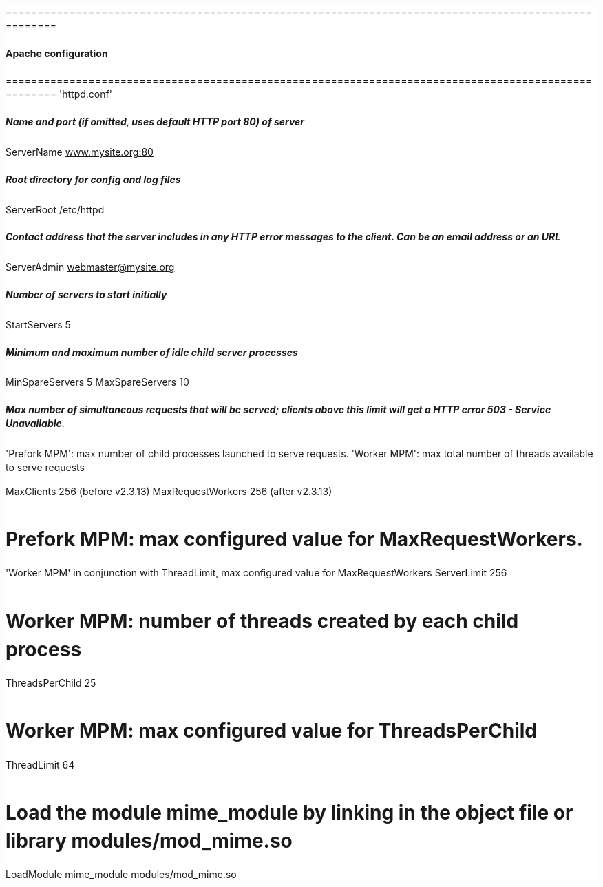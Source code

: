 ==================================================================================================== 
#### Apache configuration
==================================================================================================== 
'httpd.conf'

##### Name and port (if omitted, uses default HTTP port 80) of server
ServerName www.mysite.org:80

##### Root directory for config and log files
ServerRoot /etc/httpd

##### Contact address that the server includes in any HTTP error messages to the client. Can be an email address or an URL
ServerAdmin webmaster@mysite.org

##### Number of servers to start initially
StartServers 5

##### Minimum and maximum number of idle child server processes
MinSpareServers 5
MaxSpareServers 10

##### Max number of simultaneous requests that will be served; clients above this limit will get a HTTP error 503 - Service Unavailable.
'Prefork MPM': max number of child processes launched to serve requests. 
'Worker MPM': max total number of threads available to serve requests

MaxClients 256			(before v2.3.13)
MaxRequestWorkers 256		(after v2.3.13)

# Prefork MPM: max configured value for MaxRequestWorkers.
'Worker MPM' in conjunction with ThreadLimit, max configured value for MaxRequestWorkers
ServerLimit 256

# Worker MPM: number of threads created by each child process
ThreadsPerChild 25

# Worker MPM: max configured value for ThreadsPerChild
ThreadLimit 64

# Load the module mime_module by linking in the object file or library modules/mod_mime.so
LoadModule mime_module modules/mod_mime.so
